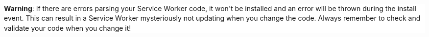 **Warning**: If there are errors parsing your Service Worker code, it won't be installed and an error will be thrown during the install event.
This can result in a Service Worker mysteriously not updating when you change the code. Always remember to check and validate your code when you change it!

